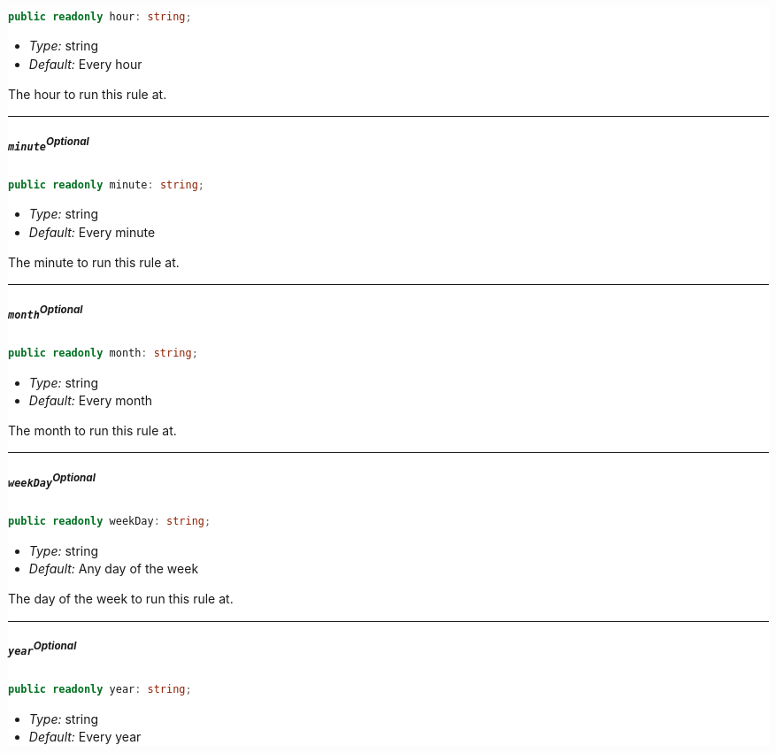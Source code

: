 ```typescript
public readonly hour: string;
```

- *Type:* string
- *Default:* Every hour

The hour to run this rule at.

---

##### `minute`<sup>Optional</sup> <a name="minute" id="cdk-rds-scheduler.CronOptions.property.minute"></a>

```typescript
public readonly minute: string;
```

- *Type:* string
- *Default:* Every minute

The minute to run this rule at.

---

##### `month`<sup>Optional</sup> <a name="month" id="cdk-rds-scheduler.CronOptions.property.month"></a>

```typescript
public readonly month: string;
```

- *Type:* string
- *Default:* Every month

The month to run this rule at.

---

##### `weekDay`<sup>Optional</sup> <a name="weekDay" id="cdk-rds-scheduler.CronOptions.property.weekDay"></a>

```typescript
public readonly weekDay: string;
```

- *Type:* string
- *Default:* Any day of the week

The day of the week to run this rule at.

---

##### `year`<sup>Optional</sup> <a name="year" id="cdk-rds-scheduler.CronOptions.property.year"></a>

```typescript
public readonly year: string;
```

- *Type:* string
- *Default:* Every year
